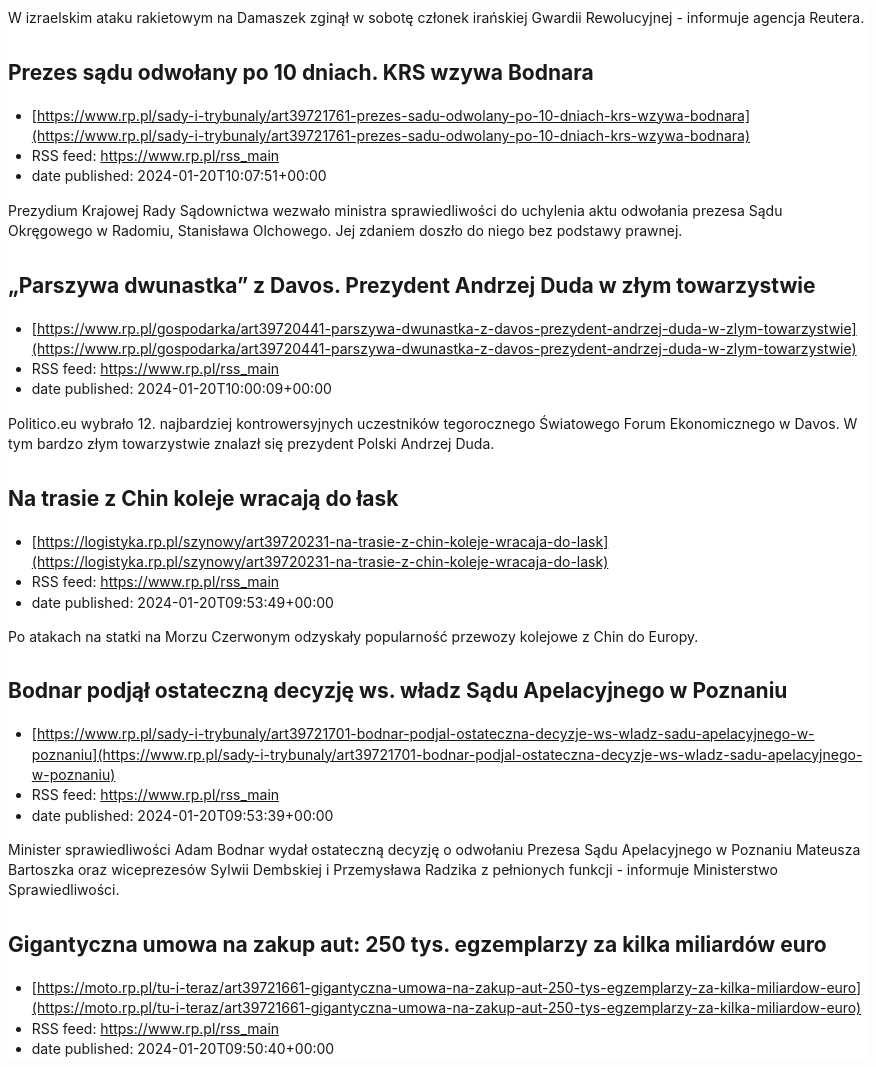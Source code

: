 W izraelskim ataku rakietowym na Damaszek zginął w sobotę członek irańskiej Gwardii Rewolucyjnej - informuje agencja Reutera.

## Prezes sądu odwołany po 10 dniach. KRS wzywa Bodnara
 - [https://www.rp.pl/sady-i-trybunaly/art39721761-prezes-sadu-odwolany-po-10-dniach-krs-wzywa-bodnara](https://www.rp.pl/sady-i-trybunaly/art39721761-prezes-sadu-odwolany-po-10-dniach-krs-wzywa-bodnara)
 - RSS feed: https://www.rp.pl/rss_main
 - date published: 2024-01-20T10:07:51+00:00

Prezydium Krajowej Rady Sądownictwa wezwało ministra sprawiedliwości do uchylenia aktu odwołania prezesa Sądu Okręgowego w Radomiu, Stanisława Olchowego. Jej zdaniem doszło do niego bez podstawy prawnej.

## „Parszywa dwunastka” z Davos. Prezydent Andrzej Duda w złym towarzystwie
 - [https://www.rp.pl/gospodarka/art39720441-parszywa-dwunastka-z-davos-prezydent-andrzej-duda-w-zlym-towarzystwie](https://www.rp.pl/gospodarka/art39720441-parszywa-dwunastka-z-davos-prezydent-andrzej-duda-w-zlym-towarzystwie)
 - RSS feed: https://www.rp.pl/rss_main
 - date published: 2024-01-20T10:00:09+00:00

Politico.eu wybrało 12. najbardziej kontrowersyjnych uczestników tegorocznego Światowego Forum Ekonomicznego w Davos. W tym bardzo złym towarzystwie znalazł się prezydent Polski Andrzej Duda.

## Na trasie z Chin koleje wracają do łask
 - [https://logistyka.rp.pl/szynowy/art39720231-na-trasie-z-chin-koleje-wracaja-do-lask](https://logistyka.rp.pl/szynowy/art39720231-na-trasie-z-chin-koleje-wracaja-do-lask)
 - RSS feed: https://www.rp.pl/rss_main
 - date published: 2024-01-20T09:53:49+00:00

Po atakach na statki na Morzu Czerwonym odzyskały popularność przewozy kolejowe z Chin do Europy.

## Bodnar podjął ostateczną decyzję ws. władz Sądu Apelacyjnego w Poznaniu
 - [https://www.rp.pl/sady-i-trybunaly/art39721701-bodnar-podjal-ostateczna-decyzje-ws-wladz-sadu-apelacyjnego-w-poznaniu](https://www.rp.pl/sady-i-trybunaly/art39721701-bodnar-podjal-ostateczna-decyzje-ws-wladz-sadu-apelacyjnego-w-poznaniu)
 - RSS feed: https://www.rp.pl/rss_main
 - date published: 2024-01-20T09:53:39+00:00

Minister sprawiedliwości Adam Bodnar wydał ostateczną decyzję o odwołaniu Prezesa Sądu Apelacyjnego w Poznaniu Mateusza Bartoszka oraz wiceprezesów Sylwii Dembskiej i Przemysława Radzika z pełnionych funkcji - informuje Ministerstwo Sprawiedliwości.

## Gigantyczna umowa na zakup aut: 250 tys. egzemplarzy za kilka miliardów euro
 - [https://moto.rp.pl/tu-i-teraz/art39721661-gigantyczna-umowa-na-zakup-aut-250-tys-egzemplarzy-za-kilka-miliardow-euro](https://moto.rp.pl/tu-i-teraz/art39721661-gigantyczna-umowa-na-zakup-aut-250-tys-egzemplarzy-za-kilka-miliardow-euro)
 - RSS feed: https://www.rp.pl/rss_main
 - date published: 2024-01-20T09:50:40+00:00
